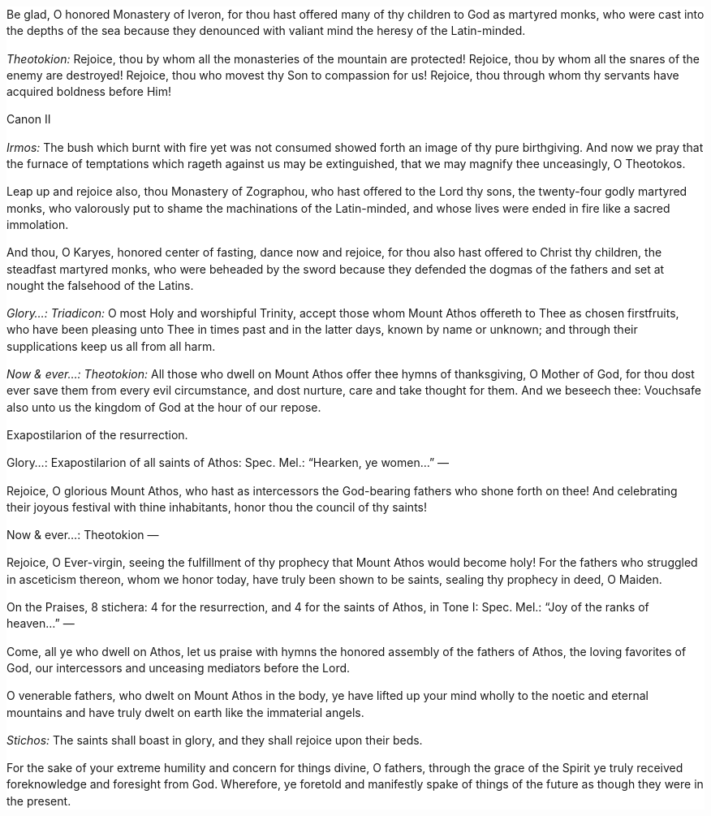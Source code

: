 Be glad, O honored Monastery of Iveron, for thou hast offered many of thy children to God as martyred monks, who were cast into the depths of the sea because they denounced with valiant mind the heresy of the Latin-minded.

*Theotokion:* Rejoice, thou by whom all the monasteries of the mountain are protected! Rejoice, thou by whom all the snares of the enemy are destroyed! Rejoice, thou who movest thy Son to compassion for us! Rejoice, thou through whom thy servants have acquired boldness before Him!

Canon II

*Irmos:* The bush which burnt with fire yet was not consumed showed forth an image of thy pure birthgiving. And now we pray that the furnace of temptations which rageth against us may be extinguished, that we may magnify thee unceasingly, O Theotokos.

Leap up and rejoice also, thou Monastery of Zographou, who hast offered to the Lord thy sons, the twenty-four godly martyred monks, who valorously put to shame the machinations of the Latin-minded, and whose lives were ended in fire like a sacred immolation.

And thou, O Karyes, honored center of fasting, dance now and rejoice, for thou also hast offered to Christ thy children, the steadfast martyred monks, who were beheaded by the sword because they defended the dogmas of the fathers and set at nought the falsehood of the Latins.

*Glory…:* *Triadicon:* O most Holy and worshipful Trinity, accept those whom Mount Athos offereth to Thee as chosen firstfruits, who have been pleasing unto Thee in times past and in the latter days, known by name or unknown; and through their supplications keep us all from all harm.

*Now & ever…:* *Theotokion:* All those who dwell on Mount Athos offer thee hymns of thanksgiving, O Mother of God, for thou dost ever save them from every evil circumstance, and dost nurture, care and take thought for them. And we beseech thee: Vouchsafe also unto us the kingdom of God at the hour of our repose.

Exapostilarion of the resurrection.

Glory…: Exapostilarion of all saints of Athos: Spec. Mel.: “Hearken, ye women…” —

Rejoice, O glorious Mount Athos, who hast as intercessors the God-bearing fathers who shone forth on thee! And celebrating their joyous festival with thine inhabitants, honor thou the council of thy saints!

Now & ever…: Theotokion —

Rejoice, O Ever-virgin, seeing the fulfillment of thy prophecy that Mount Athos would become holy! For the fathers who struggled in asceticism thereon, whom we honor today, have truly been shown to be saints, sealing thy prophecy in deed, O Maiden.

On the Praises, 8 stichera: 4 for the resurrection, and 4 for the saints of Athos, in Tone I: Spec. Mel.: “Joy of the ranks of heaven…” —

Come, all ye who dwell on Athos, let us praise with hymns the honored assembly of the fathers of Athos, the loving favorites of God, our intercessors and unceasing mediators before the Lord.

O venerable fathers, who dwelt on Mount Athos in the body, ye have lifted up your mind wholly to the noetic and eternal mountains and have truly dwelt on earth like the immaterial angels.

*Stichos:* The saints shall boast in glory, and they shall rejoice upon their beds.

For the sake of your extreme humility and concern for things divine, O fathers, through the grace of the Spirit ye truly received foreknowledge and foresight from God. Wherefore, ye foretold and manifestly spake of things of the future as though they were in the present.

